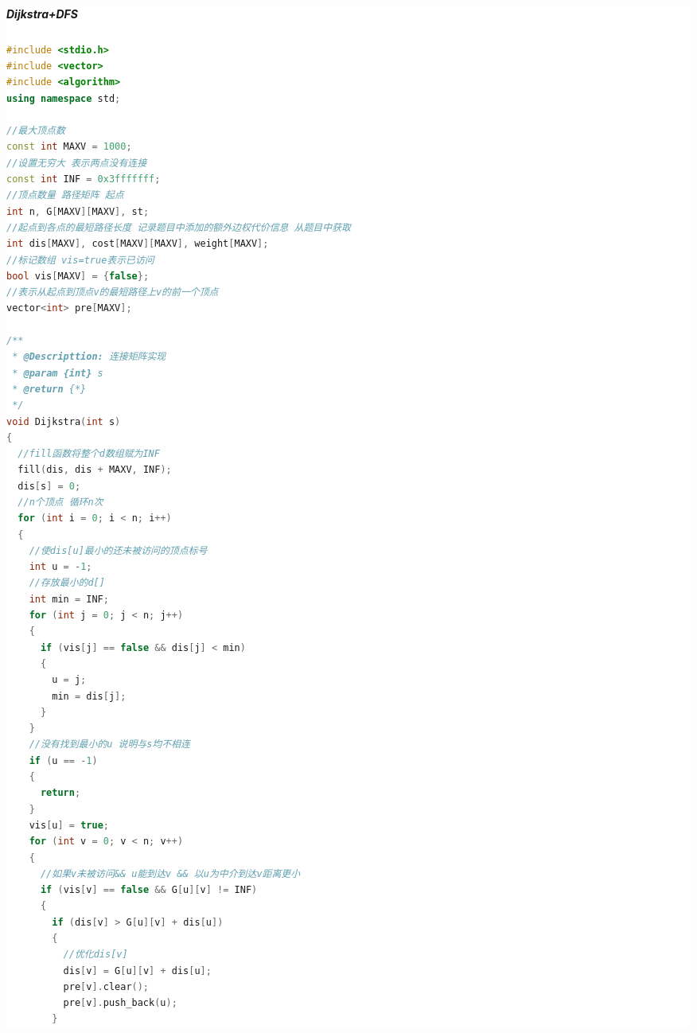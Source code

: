 ##### Dijkstra+DFS

```c++
#include <stdio.h>
#include <vector>
#include <algorithm>
using namespace std;

//最大顶点数
const int MAXV = 1000;
//设置无穷大 表示两点没有连接
const int INF = 0x3fffffff;
//顶点数量 路径矩阵 起点
int n, G[MAXV][MAXV], st;
//起点到各点的最短路径长度 记录题目中添加的额外边权代价信息 从题目中获取
int dis[MAXV], cost[MAXV][MAXV], weight[MAXV];
//标记数组 vis=true表示已访问
bool vis[MAXV] = {false};
//表示从起点到顶点v的最短路径上v的前一个顶点
vector<int> pre[MAXV];

/**
 * @Descripttion: 连接矩阵实现
 * @param {int} s
 * @return {*}
 */
void Dijkstra(int s)
{
  //fill函数将整个d数组赋为INF
  fill(dis, dis + MAXV, INF);
  dis[s] = 0;
  //n个顶点 循环n次
  for (int i = 0; i < n; i++)
  {
    //使dis[u]最小的还未被访问的顶点标号
    int u = -1;
    //存放最小的d[]
    int min = INF;
    for (int j = 0; j < n; j++)
    {
      if (vis[j] == false && dis[j] < min)
      {
        u = j;
        min = dis[j];
      }
    }
    //没有找到最小的u 说明与s均不相连
    if (u == -1)
    {
      return;
    }
    vis[u] = true;
    for (int v = 0; v < n; v++)
    {
      //如果v未被访问&& u能到达v && 以u为中介到达v距离更小
      if (vis[v] == false && G[u][v] != INF)
      {
        if (dis[v] > G[u][v] + dis[u])
        {
          //优化dis[v]
          dis[v] = G[u][v] + dis[u];
          pre[v].clear();
          pre[v].push_back(u);
        }
```